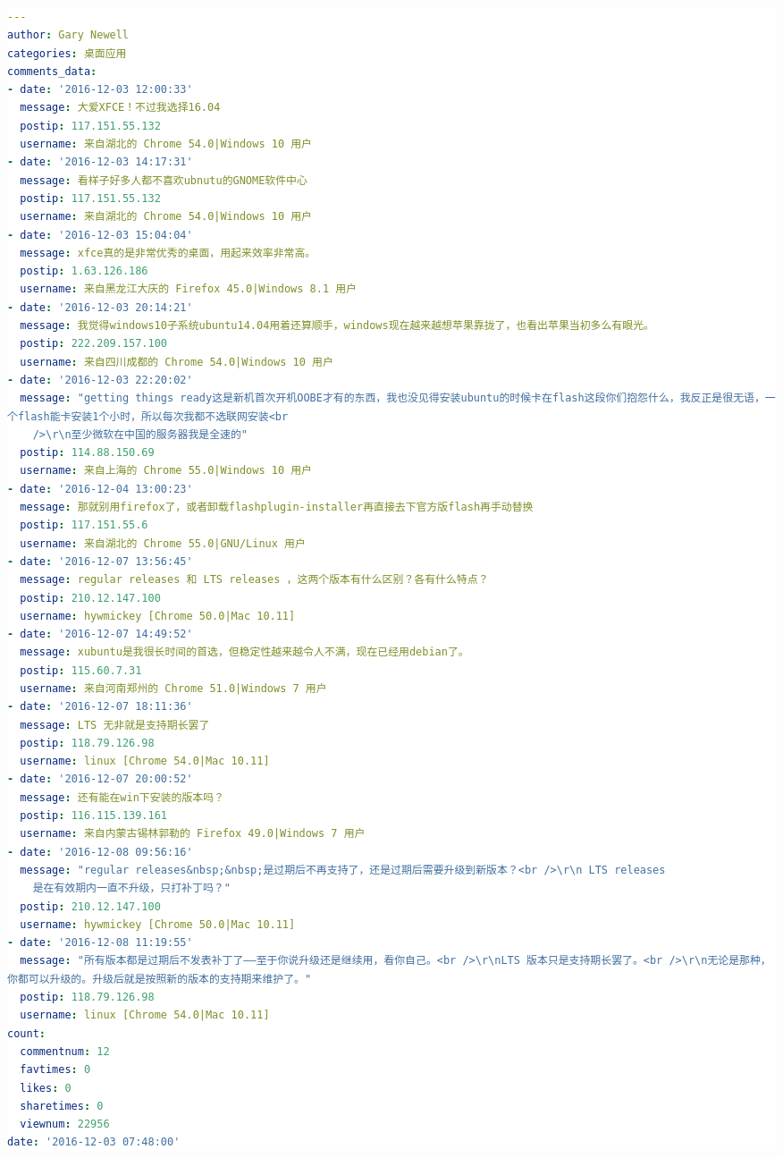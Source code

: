```yaml
---
author: Gary Newell
categories: 桌面应用
comments_data:
- date: '2016-12-03 12:00:33'
  message: 大爱XFCE！不过我选择16.04
  postip: 117.151.55.132
  username: 来自湖北的 Chrome 54.0|Windows 10 用户
- date: '2016-12-03 14:17:31'
  message: 看样子好多人都不喜欢ubnutu的GNOME软件中心
  postip: 117.151.55.132
  username: 来自湖北的 Chrome 54.0|Windows 10 用户
- date: '2016-12-03 15:04:04'
  message: xfce真的是非常优秀的桌面，用起来效率非常高。
  postip: 1.63.126.186
  username: 来自黑龙江大庆的 Firefox 45.0|Windows 8.1 用户
- date: '2016-12-03 20:14:21'
  message: 我觉得windows10子系统ubuntu14.04用着还算顺手，windows现在越来越想苹果靠拢了，也看出苹果当初多么有眼光。
  postip: 222.209.157.100
  username: 来自四川成都的 Chrome 54.0|Windows 10 用户
- date: '2016-12-03 22:20:02'
  message: "getting things ready这是新机首次开机OOBE才有的东西，我也没见得安装ubuntu的时候卡在flash这段你们抱怨什么，我反正是很无语，一个flash能卡安装1个小时，所以每次我都不选联网安装<br
    />\r\n至少微软在中国的服务器我是全速的"
  postip: 114.88.150.69
  username: 来自上海的 Chrome 55.0|Windows 10 用户
- date: '2016-12-04 13:00:23'
  message: 那就别用firefox了，或者卸载flashplugin-installer再直接去下官方版flash再手动替换
  postip: 117.151.55.6
  username: 来自湖北的 Chrome 55.0|GNU/Linux 用户
- date: '2016-12-07 13:56:45'
  message: regular releases 和 LTS releases ，这两个版本有什么区别？各有什么特点？
  postip: 210.12.147.100
  username: hywmickey [Chrome 50.0|Mac 10.11]
- date: '2016-12-07 14:49:52'
  message: xubuntu是我很长时间的首选，但稳定性越来越令人不满，现在已经用debian了。
  postip: 115.60.7.31
  username: 来自河南郑州的 Chrome 51.0|Windows 7 用户
- date: '2016-12-07 18:11:36'
  message: LTS 无非就是支持期长罢了
  postip: 118.79.126.98
  username: linux [Chrome 54.0|Mac 10.11]
- date: '2016-12-07 20:00:52'
  message: 还有能在win下安装的版本吗？
  postip: 116.115.139.161
  username: 来自内蒙古锡林郭勒的 Firefox 49.0|Windows 7 用户
- date: '2016-12-08 09:56:16'
  message: "regular releases&nbsp;&nbsp;是过期后不再支持了，还是过期后需要升级到新版本？<br />\r\n LTS releases
    是在有效期内一直不升级，只打补丁吗？"
  postip: 210.12.147.100
  username: hywmickey [Chrome 50.0|Mac 10.11]
- date: '2016-12-08 11:19:55'
  message: "所有版本都是过期后不发表补丁了——至于你说升级还是继续用，看你自己。<br />\r\nLTS 版本只是支持期长罢了。<br />\r\n无论是那种，你都可以升级的。升级后就是按照新的版本的支持期来维护了。"
  postip: 118.79.126.98
  username: linux [Chrome 54.0|Mac 10.11]
count:
  commentnum: 12
  favtimes: 0
  likes: 0
  sharetimes: 0
  viewnum: 22956
date: '2016-12-03 07:48:00'
```